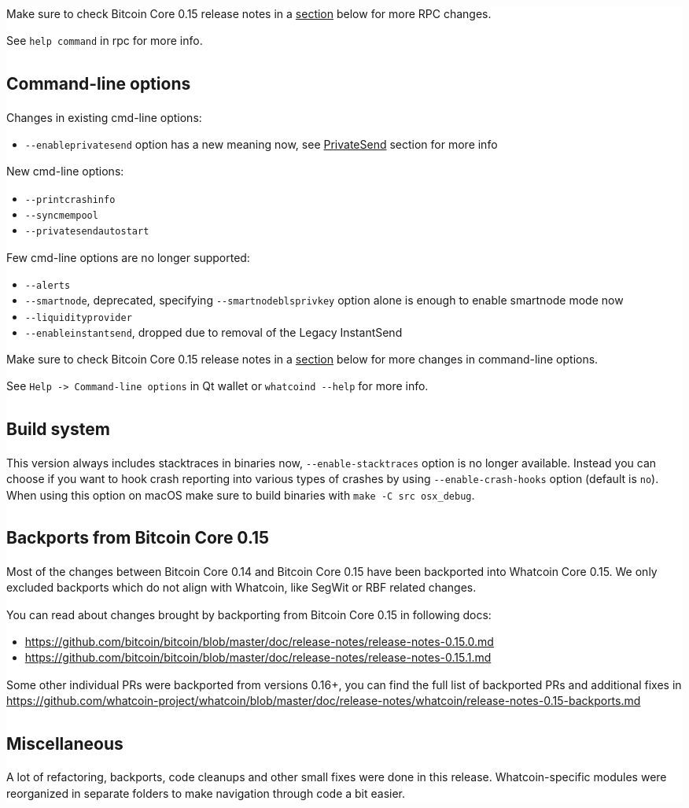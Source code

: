 Make sure to check Bitcoin Core 0.15 release notes in a [section](#backports-from-bitcoin-core-015) below
for more RPC changes.

See `help command` in rpc for more info.

Command-line options
--------------------
Changes in existing cmd-line options:
- `--enableprivatesend` option has a new meaning now, see [PrivateSend](#privatesend) section for more info

New cmd-line options:
- `--printcrashinfo`
- `--syncmempool`
- `--privatesendautostart`

Few cmd-line options are no longer supported:
- `--alerts`
- `--smartnode`, deprecated, specifying `--smartnodeblsprivkey` option alone is enough to enable smartnode mode now
- `--liquidityprovider`
- `--enableinstantsend`, dropped due to removal of the Legacy InstantSend

Make sure to check Bitcoin Core 0.15 release notes in a [section](#backports-from-bitcoin-core-015) below
for more changes in command-line options.

See `Help -> Command-line options` in Qt wallet or `whatcoind --help` for more info.

Build system
------------
This version always includes stacktraces in binaries now, `--enable-stacktraces` option is no longer available.
Instead you can choose if you want to hook crash reporting into various types of crashes by using `--enable-crash-hooks`
option (default is `no`). When using this option on macOS make sure to build binaries with `make -C src osx_debug`.

Backports from Bitcoin Core 0.15
--------------------------------

Most of the changes between Bitcoin Core 0.14 and Bitcoin Core 0.15 have been backported into Whatcoin Core 0.15.
We only excluded backports which do not align with Whatcoin, like SegWit or RBF related changes.

You can read about changes brought by backporting from Bitcoin Core 0.15 in following docs:
- https://github.com/bitcoin/bitcoin/blob/master/doc/release-notes/release-notes-0.15.0.md
- https://github.com/bitcoin/bitcoin/blob/master/doc/release-notes/release-notes-0.15.1.md

Some other individual PRs were backported from versions 0.16+, you can find the full list of backported PRs
and additional fixes in https://github.com/whatcoin-project/whatcoin/blob/master/doc/release-notes/whatcoin/release-notes-0.15-backports.md

Miscellaneous
-------------
A lot of refactoring, backports, code cleanups and other small fixes were done in this release. Whatcoin-specific
modules were reorganized in separate folders to make navigation through code a bit easier.
